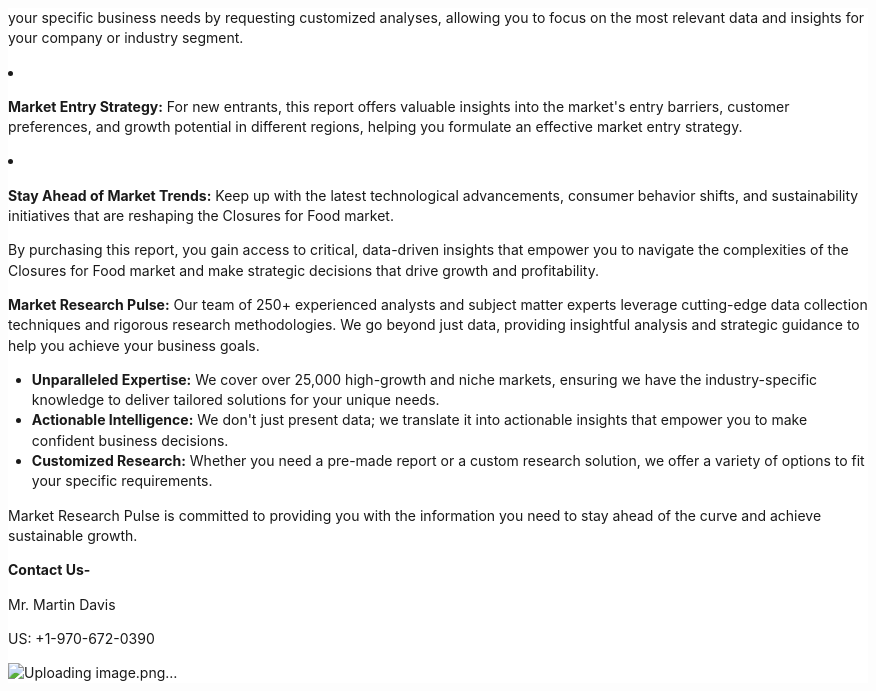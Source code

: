 your specific business needs by requesting customized analyses, allowing you to focus on the most relevant data and insights for your company or industry segment.</p></li><li><p><strong>Market Entry Strategy:</strong> For new entrants, this report offers valuable insights into the market's entry barriers, customer preferences, and growth potential in different regions, helping you formulate an effective market entry strategy.</p></li><li><p><strong>Stay Ahead of Market Trends:</strong> Keep up with the latest technological advancements, consumer behavior shifts, and sustainability initiatives that are reshaping the Closures for Food market.</p></li></ol><p>By purchasing this report, you gain access to critical, data-driven insights that empower you to navigate the complexities of the Closures for Food market and make strategic decisions that drive growth and profitability.</p><p><strong>Market Research Pulse:</strong>&nbsp;Our team of 250+ experienced analysts and subject matter experts leverage cutting-edge data collection techniques and rigorous research methodologies. We go beyond just data, providing insightful analysis and strategic guidance to help you achieve your business goals.</p><ul><li><strong>Unparalleled Expertise:</strong>&nbsp;We cover over 25,000 high-growth and niche markets, ensuring we have the industry-specific knowledge to deliver tailored solutions for your unique needs.</li><li><strong>Actionable Intelligence:</strong>&nbsp;We don't just present data; we translate it into actionable insights that empower you to make confident business decisions.</li><li><strong>Customized Research:</strong>&nbsp;Whether you need a pre-made report or a custom research solution, we offer a variety of options to fit your specific requirements.</li></ul><p>Market Research Pulse is committed to providing you with the information you need to stay ahead of the curve and achieve sustainable growth.</p><p><strong>Contact Us-</strong></p><p>Mr. Martin Davis</p><p>US: +1-970-672-0390</p>
![Uploading image.png…]()
